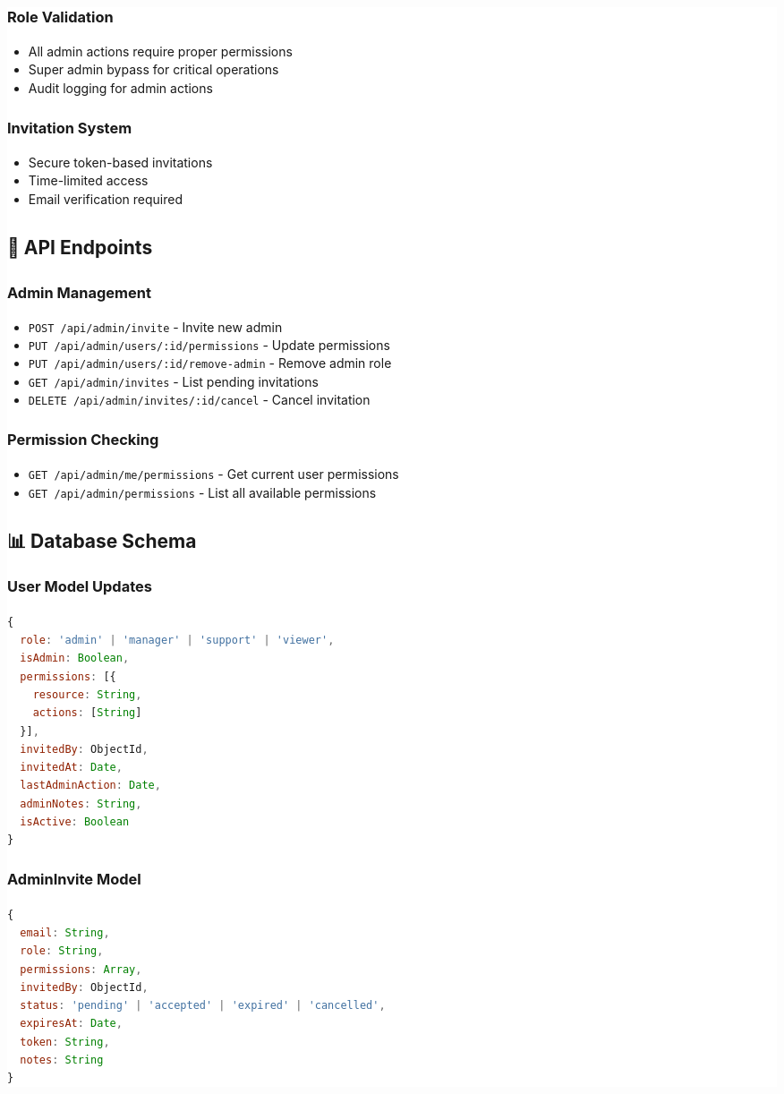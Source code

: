 ### **Role Validation**
- All admin actions require proper permissions
- Super admin bypass for critical operations
- Audit logging for admin actions

### **Invitation System**
- Secure token-based invitations
- Time-limited access
- Email verification required

## 🔄 API Endpoints

### **Admin Management**
- `POST /api/admin/invite` - Invite new admin
- `PUT /api/admin/users/:id/permissions` - Update permissions
- `PUT /api/admin/users/:id/remove-admin` - Remove admin role
- `GET /api/admin/invites` - List pending invitations
- `DELETE /api/admin/invites/:id/cancel` - Cancel invitation

### **Permission Checking**
- `GET /api/admin/me/permissions` - Get current user permissions
- `GET /api/admin/permissions` - List all available permissions

## 📊 Database Schema

### **User Model Updates**
```javascript
{
  role: 'admin' | 'manager' | 'support' | 'viewer',
  isAdmin: Boolean,
  permissions: [{
    resource: String,
    actions: [String]
  }],
  invitedBy: ObjectId,
  invitedAt: Date,
  lastAdminAction: Date,
  adminNotes: String,
  isActive: Boolean
}
```

### **AdminInvite Model**
```javascript
{
  email: String,
  role: String,
  permissions: Array,
  invitedBy: ObjectId,
  status: 'pending' | 'accepted' | 'expired' | 'cancelled',
  expiresAt: Date,
  token: String,
  notes: String
}
```
